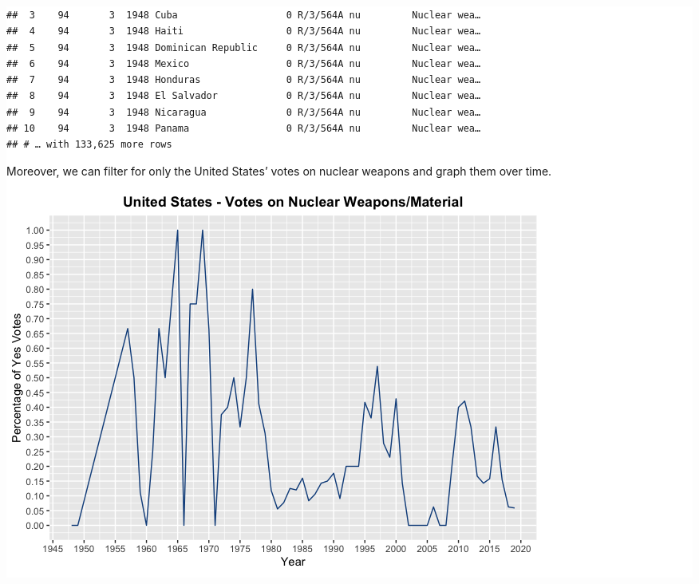     ##  3    94       3  1948 Cuba                   0 R/3/564A nu         Nuclear wea…
    ##  4    94       3  1948 Haiti                  0 R/3/564A nu         Nuclear wea…
    ##  5    94       3  1948 Dominican Republic     0 R/3/564A nu         Nuclear wea…
    ##  6    94       3  1948 Mexico                 0 R/3/564A nu         Nuclear wea…
    ##  7    94       3  1948 Honduras               0 R/3/564A nu         Nuclear wea…
    ##  8    94       3  1948 El Salvador            0 R/3/564A nu         Nuclear wea…
    ##  9    94       3  1948 Nicaragua              0 R/3/564A nu         Nuclear wea…
    ## 10    94       3  1948 Panama                 0 R/3/564A nu         Nuclear wea…
    ## # … with 133,625 more rows

Moreover, we can filter for only the United States’ votes on nuclear
weapons and graph them over time.

![](un_voting_files/figure-gfm/unnamed-chunk-27-1.png)
